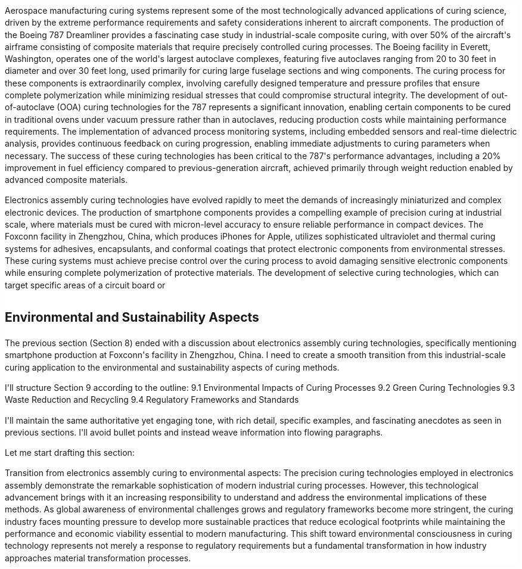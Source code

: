 Aerospace manufacturing curing systems represent some of the most technologically advanced applications of curing science, driven by the extreme performance requirements and safety considerations inherent to aircraft components. The production of the Boeing 787 Dreamliner provides a fascinating case study in industrial-scale composite curing, with over 50% of the aircraft's airframe consisting of composite materials that require precisely controlled curing processes. The Boeing facility in Everett, Washington, operates one of the world's largest autoclave complexes, featuring five autoclaves ranging from 20 to 30 feet in diameter and over 30 feet long, used primarily for curing large fuselage sections and wing components. The curing process for these components is extraordinarily complex, involving carefully designed temperature and pressure profiles that ensure complete polymerization while minimizing residual stresses that could compromise structural integrity. The development of out-of-autoclave (OOA) curing technologies for the 787 represents a significant innovation, enabling certain components to be cured in traditional ovens under vacuum pressure rather than in autoclaves, reducing production costs while maintaining performance requirements. The implementation of advanced process monitoring systems, including embedded sensors and real-time dielectric analysis, provides continuous feedback on curing progression, enabling immediate adjustments to curing parameters when necessary. The success of these curing technologies has been critical to the 787's performance advantages, including a 20% improvement in fuel efficiency compared to previous-generation aircraft, achieved primarily through weight reduction enabled by advanced composite materials.

Electronics assembly curing technologies have evolved rapidly to meet the demands of increasingly miniaturized and complex electronic devices. The production of smartphone components provides a compelling example of precision curing at industrial scale, where materials must be cured with micron-level accuracy to ensure reliable performance in compact devices. The Foxconn facility in Zhengzhou, China, which produces iPhones for Apple, utilizes sophisticated ultraviolet and thermal curing systems for adhesives, encapsulants, and conformal coatings that protect electronic components from environmental stresses. These curing systems must achieve precise control over the curing process to avoid damaging sensitive electronic components while ensuring complete polymerization of protective materials. The development of selective curing technologies, which can target specific areas of a circuit board or

## Environmental and Sustainability Aspects

<think>The previous section (Section 8) ended with a discussion about electronics assembly curing technologies, specifically mentioning smartphone production at Foxconn's facility in Zhengzhou, China. I need to create a smooth transition from this industrial-scale curing application to the environmental and sustainability aspects of curing methods.

I'll structure Section 9 according to the outline:
9.1 Environmental Impacts of Curing Processes
9.2 Green Curing Technologies
9.3 Waste Reduction and Recycling
9.4 Regulatory Frameworks and Standards

I'll maintain the same authoritative yet engaging tone, with rich detail, specific examples, and fascinating anecdotes as seen in previous sections. I'll avoid bullet points and instead weave information into flowing paragraphs.

Let me start drafting this section:

Transition from electronics assembly curing to environmental aspects:
The precision curing technologies employed in electronics assembly demonstrate the remarkable sophistication of modern industrial curing processes. However, this technological advancement brings with it an increasing responsibility to understand and address the environmental implications of these methods. As global awareness of environmental challenges grows and regulatory frameworks become more stringent, the curing industry faces mounting pressure to develop more sustainable practices that reduce ecological footprints while maintaining the performance and economic viability essential to modern manufacturing. This shift toward environmental consciousness in curing technology represents not merely a response to regulatory requirements but a fundamental transformation in how industry approaches material transformation processes.
